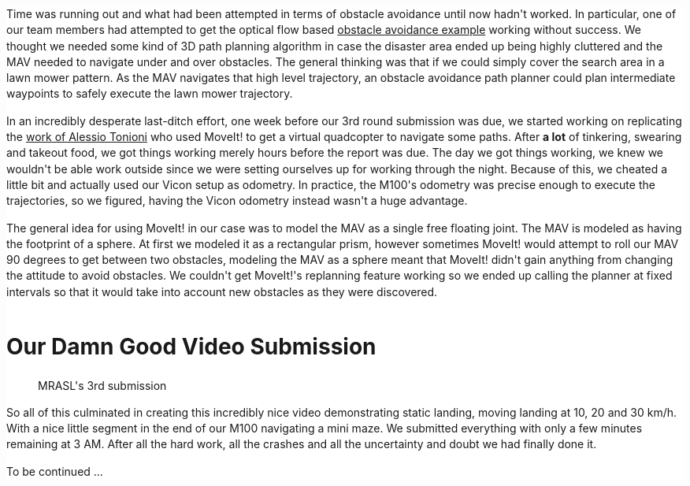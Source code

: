 Time was running out and what had been attempted in terms of obstacle avoidance until now hadn't worked. In particular, one of our team members had attempted to get the optical flow based [obstacle avoidance example](https://github.com/dji-sdk/Guidance-SDK/tree/master/demo/obstacle_bypass) working without success. We thought we needed some kind of 3D path planning algorithm in case the disaster area ended up being highly cluttered and the MAV needed to navigate under and over obstacles. The general thinking was that if we could simply cover the search area in a lawn mower pattern. As the MAV navigates that high level trajectory, an obstacle avoidance path planner could plan intermediate waypoints to safely execute the lawn mower trajectory.

In an incredibly desperate last-ditch effort, one week before our 3rd round submission was due, we started working on replicating the [work of Alessio Tonioni](https://www.youtube.com/watch?v=VlBQLbmc03g) who used MoveIt! to get a virtual quadcopter to navigate some paths. After **a lot** of tinkering, swearing and takeout food, we got things working merely hours before the report was due. The day we got things working, we knew we wouldn't be able work outside since we were setting ourselves up for working through the night. Because of this, we cheated a little bit and actually used our Vicon setup as odometry. In practice, the M100's odometry was precise enough to execute the trajectories, so we figured, having the Vicon odometry instead wasn't a huge advantage.

The general idea for using MoveIt! in our case was to model the MAV as a single free floating joint. The MAV is modeled as having the footprint of a sphere. At first we modeled it as a rectangular prism, however sometimes MoveIt! would attempt to roll our MAV 90 degrees to get between two obstacles, modeling the MAV as a sphere meant that MoveIt! didn't gain anything from changing the attitude to avoid obstacles. We couldn't get MoveIt!'s replanning feature working so we ended up calling the planner at fixed intervals so that it would take into account new obstacles as they were discovered.

# Our Damn Good Video Submission

<figure>
<iframe width="560" height="315" src="https://www.youtube.com/embed/CI9OLNiaBus" frameborder="0" allowfullscreen></iframe>
<figcaption>MRASL's 3rd submission</figcaption>
</figure>


So all of this culminated in creating this incredibly nice video demonstrating static landing, moving landing at 10, 20 and 30 km/h. With a nice little segment in the end of our M100 navigating a mini maze. We submitted everything with only a few minutes remaining at 3 AM. After all the hard work, all the crashes and all the uncertainty and doubt we had finally done it.

To be continued ...

[^1]: Might be an exageration
